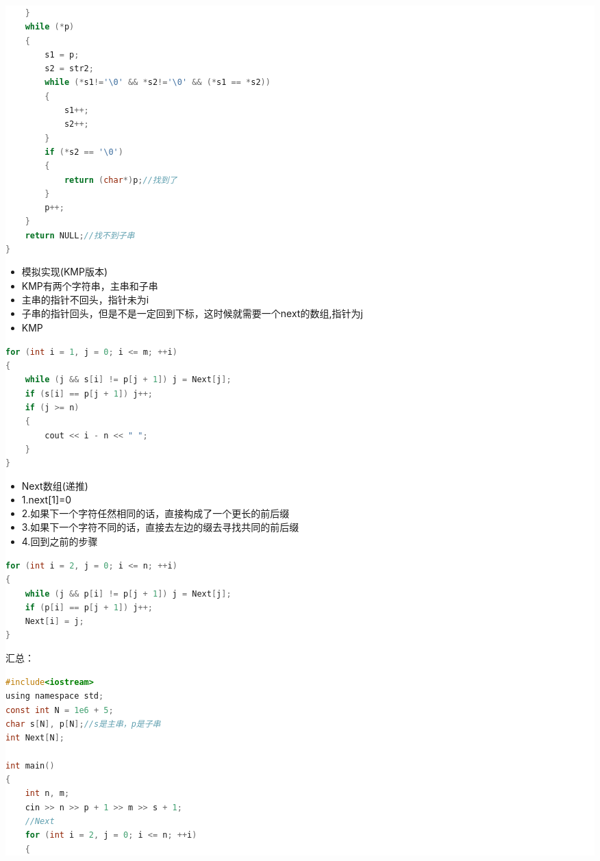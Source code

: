 ```c
	}
	while (*p)
	{
		s1 = p;
		s2 = str2;
		while (*s1!='\0' && *s2!='\0' && (*s1 == *s2))
		{
			s1++;
			s2++;
		}
		if (*s2 == '\0')
		{
			return (char*)p;//找到了
		}
		p++;
	}
	return NULL;//找不到子串
}
```

* 模拟实现(KMP版本)
* KMP有两个字符串，主串和子串
* 主串的指针不回头，指针未为i
* 子串的指针回头，但是不是一定回到下标，这时候就需要一个next的数组,指针为j
* KMP
```c
for (int i = 1, j = 0; i <= m; ++i)
{
    while (j && s[i] != p[j + 1]) j = Next[j];
    if (s[i] == p[j + 1]) j++;
    if (j >= n)
    {
        cout << i - n << " ";
    }
}
```
* Next数组(递推)
* 1.next[1]=0
* 2.如果下一个字符任然相同的话，直接构成了一个更长的前后缀
* 3.如果下一个字符不同的话，直接去左边的缀去寻找共同的前后缀
* 4.回到之前的步骤
```c
for (int i = 2, j = 0; i <= n; ++i)
{
    while (j && p[i] != p[j + 1]) j = Next[j];
    if (p[i] == p[j + 1]) j++;
    Next[i] = j;
}
```
汇总：
```c
#include<iostream>
using namespace std;
const int N = 1e6 + 5;
char s[N], p[N];//s是主串，p是子串
int Next[N];

int main()
{
	int n, m;
	cin >> n >> p + 1 >> m >> s + 1;
	//Next
	for (int i = 2, j = 0; i <= n; ++i)
	{
```